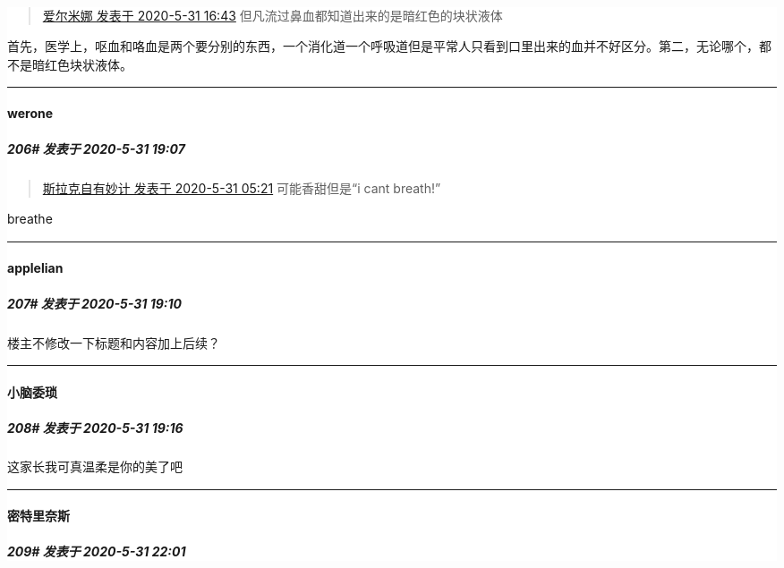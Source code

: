 

<blockquote><a href="httphttps://bbs.saraba1st.com/2b/forum.php?mod=redirect&amp;goto=findpost&amp;pid=47626681&amp;ptid=1938634" target="_blank">爱尔米娜 发表于 2020-5-31 16:43</a>
但凡流过鼻血都知道出来的是暗红色的块状液体</blockquote>
首先，医学上，呕血和咯血是两个要分别的东西，一个消化道一个呼吸道但是平常人只看到口里出来的血并不好区分。第二，无论哪个，都不是暗红色块状液体。







*****

####  werone  
##### 206#       发表于 2020-5-31 19:07



<blockquote><a href="httphttps://bbs.saraba1st.com/2b/forum.php?mod=redirect&amp;goto=findpost&amp;pid=47621697&amp;ptid=1938634" target="_blank">斯拉克自有妙计 发表于 2020-5-31 05:21</a>
可能香甜但是“i cant breath!”</blockquote>
breathe







*****

####  applelian  
##### 207#       发表于 2020-5-31 19:10




楼主不修改一下标题和内容加上后续？







*****

####  小脑委琐  
##### 208#       发表于 2020-5-31 19:16




这家长我可真温柔是你的美了吧







*****

####  密特里奈斯  
##### 209#       发表于 2020-5-31 22:01
